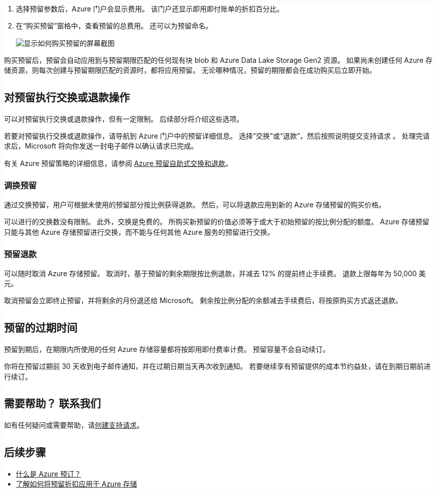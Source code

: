 1. 选择预留参数后，Azure 门户会显示费用。 该门户还显示即用即付账单的折扣百分比。

1. 在“购买预留”窗格中，查看预留的总费用。 还可以为预留命名。

    ![显示如何购买预留的屏幕截图](media/storage-blob-reserved-capacity/purchase-reservations.png)

购买预留后，预留会自动应用到与预留期限匹配的任何现有块 blob 和 Azure Data Lake Storage Gen2 资源。 如果尚未创建任何 Azure 存储资源，则每次创建与预留期限匹配的资源时，都将应用预留。 无论哪种情况，预留的期限都会在成功购买后立即开始。

## <a name="exchange-or-refund-a-reservation"></a>对预留执行交换或退款操作

可以对预留执行交换或退款操作，但有一定限制。 后续部分将介绍这些选项。

若要对预留执行交换或退款操作，请导航到 Azure 门户中的预留详细信息。 选择“交换”或“退款”，然后按照说明提交支持请求 。 处理完请求后，Microsoft 将向你发送一封电子邮件以确认请求已完成。

有关 Azure 预留策略的详细信息，请参阅 [Azure 预留自助式交换和退款](../../cost-management-billing/reservations/exchange-and-refund-azure-reservations.md)。

### <a name="exchange-a-reservation"></a>调换预留

通过交换预留，用户可根据未使用的预留部分按比例获得退款。 然后，可以将退款应用到新的 Azure 存储预留的购买价格。

可以进行的交换数没有限制。 此外，交换是免费的。 所购买新预留的价值必须等于或大于初始预留的按比例分配的额度。 Azure 存储预留只能与其他 Azure 存储预留进行交换，而不能与任何其他 Azure 服务的预留进行交换。

### <a name="refund-a-reservation"></a>预留退款

可以随时取消 Azure 存储预留。 取消时，基于预留的剩余期限按比例退款，并减去 12% 的提前终止手续费。 退款上限每年为 50,000 美元。

取消预留会立即终止预留，并将剩余的月份退还给 Microsoft。 剩余按比例分配的余额减去手续费后，将按原购买方式返还退款。

## <a name="expiration-of-a-reservation"></a>预留的过期时间

预留到期后，在期限内所使用的任何 Azure 存储容量都将按即用即付费率计费。 预留容量不会自动续订。

你将在预留过期前 30 天收到电子邮件通知，并在过期日期当天再次收到通知。 若要继续享有预留提供的成本节约益处，请在到期日期前进行续订。

## <a name="need-help-contact-us"></a>需要帮助？ 联系我们

如有任何疑问或需要帮助，请[创建支持请求](https://go.microsoft.com/fwlink/?linkid=2083458)。

## <a name="next-steps"></a>后续步骤

- [什么是 Azure 预订？](../../cost-management-billing/reservations/save-compute-costs-reservations.md)
- [了解如何将预留折扣应用于 Azure 存储](../../cost-management-billing/reservations/understand-storage-charges.md)
